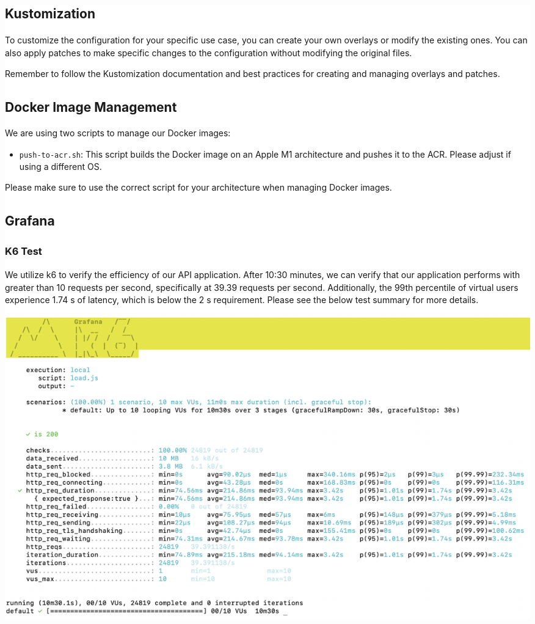 ## Kustomization

To customize the configuration for your specific use case, you can create your own overlays or modify the existing ones. You can also apply patches to make specific changes to the configuration without modifying the original files.

Remember to follow the Kustomization documentation and best practices for creating and managing overlays and patches.

## Docker Image Management

We are using two scripts to manage our Docker images:

* `push-to-acr.sh`: This script builds the Docker image on an Apple M1 architecture and pushes it to the ACR. Please adjust if using a different OS.


Please make sure to use the correct script for your architecture when managing Docker images.

## Grafana

### K6 Test
We utilize k6 to verify the efficiency of our API application. After 10:30 minutes, we can verify that our application performs with greater than 10 requests per second, specifically at 39.39 requests per second. Additionally, the 99th percentile of virtual users experience 1.74 s of latency, which is below the 2 s requirement. Please see the below test summary for more details.

![K6 Summary Statistics](k6_performance_summary.png "K6 Summary Statistics")
